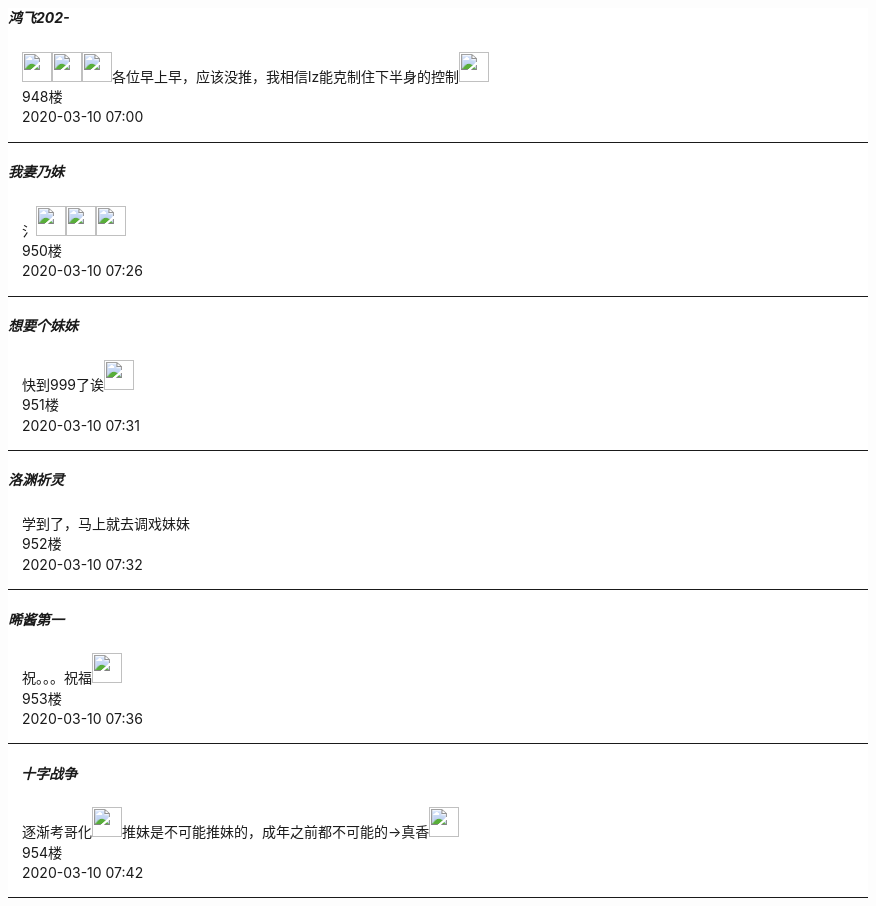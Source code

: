 ##### 鸿飞202-  
&emsp;<img class="BDE_Smiley" width="30" height="30" changedsize="false" src="https://gsp0.baidu.com/5aAHeD3nKhI2p27j8IqW0jdnxx1xbK/tb/editor/images/client/image_emoticon16.png" ><img class="BDE_Smiley" width="30" height="30" changedsize="false" src="https://gsp0.baidu.com/5aAHeD3nKhI2p27j8IqW0jdnxx1xbK/tb/editor/images/client/image_emoticon16.png" ><img class="BDE_Smiley" width="30" height="30" changedsize="false" src="https://gsp0.baidu.com/5aAHeD3nKhI2p27j8IqW0jdnxx1xbK/tb/editor/images/client/image_emoticon25.png" >各位早上早，应该没推，我相信lz能克制住下半身的控制<img class="BDE_Smiley" width="30" height="30" changedsize="false" src="https://gsp0.baidu.com/5aAHeD3nKhI2p27j8IqW0jdnxx1xbK/tb/editor/images/client/image_emoticon25.png" >  
&emsp;948楼  
&emsp;2020-03-10 07:00
***


##### 我妻乃妹<img src="//tb1.bdstatic.com/tb/cms/nickemoji/4-4.png" class="nicknameEmoji" style="width:13px;height:13px"/>  
&emsp;氵<img class="BDE_Smiley" width="30" height="30" changedsize="false" src="https://gsp0.baidu.com/5aAHeD3nKhI2p27j8IqW0jdnxx1xbK/tb/editor/images/client/image_emoticon25.png" ><img class="BDE_Smiley" width="30" height="30" changedsize="false" src="https://gsp0.baidu.com/5aAHeD3nKhI2p27j8IqW0jdnxx1xbK/tb/editor/images/client/image_emoticon25.png" ><img class="BDE_Smiley" width="30" height="30" changedsize="false" src="https://gsp0.baidu.com/5aAHeD3nKhI2p27j8IqW0jdnxx1xbK/tb/editor/images/client/image_emoticon25.png" >  
&emsp;950楼  
&emsp;2020-03-10 07:26
***


##### 想要个妹妹<img src="//tb1.bdstatic.com/tb/cms/nickemoji/1-9.png" class="nicknameEmoji" style="width:13px;height:13px"/><img src="//tb1.bdstatic.com/tb/cms/nickemoji/1-9.png" class="nicknameEmoji" style="width:13px;height:13px"/>  
&emsp;快到999了诶<img class="BDE_Smiley" pic_type="1" width="30" height="30" src="https://tb2.bdstatic.com/tb/editor/images/face/i_f25.png?t=20140803" >  
&emsp;951楼  
&emsp;2020-03-10 07:31
***


##### 洛渊祈灵<img src="//tb1.bdstatic.com/tb/cms/nickemoji/1-6.png" class="nicknameEmoji" style="width:13px;height:13px"/>  
&emsp;学到了，马上就去调戏妹妹  
&emsp;952楼  
&emsp;2020-03-10 07:32
***


##### 晞酱第一<img src="//tb1.bdstatic.com/tb/cms/nickemoji/1-9.png" class="nicknameEmoji" style="width:13px;height:13px"/>  
&emsp;祝。。。祝福<img class="BDE_Smiley" width="30" height="30" changedsize="false" src="https://gsp0.baidu.com/5aAHeD3nKhI2p27j8IqW0jdnxx1xbK/tb/editor/images/client/image_emoticon87.png" >  
&emsp;953楼  
&emsp;2020-03-10 07:36
***


##### <img src="//tb1.bdstatic.com/tb/cms/nickemoji/1-11.png" class="nicknameEmoji" style="width:13px;height:13px"/>十字战争<img src="//tb1.bdstatic.com/tb/cms/nickemoji/1-12.png" class="nicknameEmoji" style="width:13px;height:13px"/>  
&emsp;逐渐考哥化<img class="BDE_Smiley" width="30" height="30" changedsize="false" src="https://gsp0.baidu.com/5aAHeD3nKhI2p27j8IqW0jdnxx1xbK/tb/editor/images/client/image_emoticon16.png" >推妹是不可能推妹的，成年之前都不可能的→真香<img class="BDE_Smiley" width="30" height="30" changedsize="false" src="https://gsp0.baidu.com/5aAHeD3nKhI2p27j8IqW0jdnxx1xbK/tb/editor/images/client/image_emoticon25.png" >  
&emsp;954楼  
&emsp;2020-03-10 07:42
***
